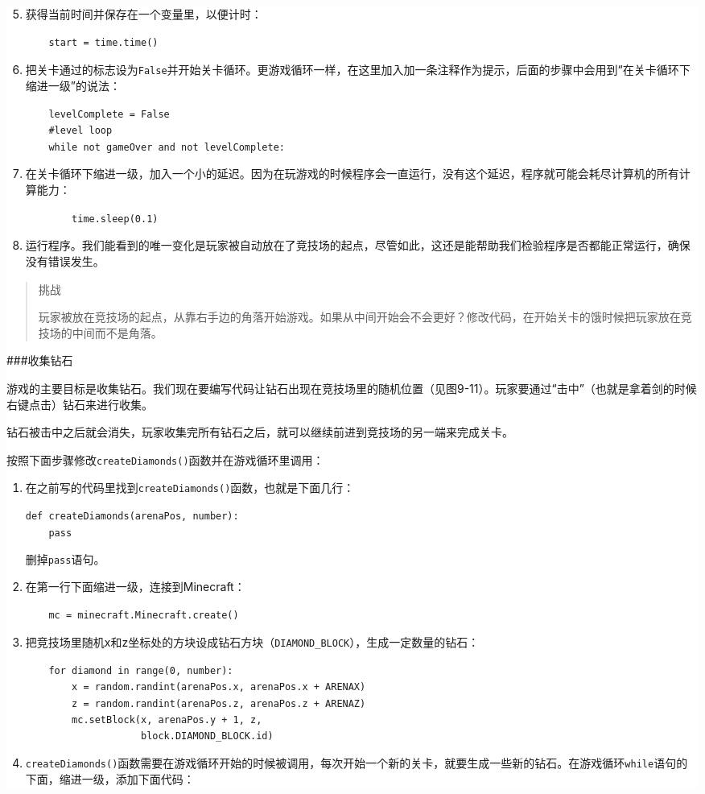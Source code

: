 5. 获得当前时间并保存在一个变量里，以便计时：

    ```
        start = time.time()
    ```

6. 把关卡通过的标志设为`False`并开始关卡循环。更游戏循环一样，在这里加入加一条注释作为提示，后面的步骤中会用到“在关卡循环下缩进一级”的说法：

    ```
        levelComplete = False
        #level loop
        while not gameOver and not levelComplete:
    ```

7. 在关卡循环下缩进一级，加入一个小的延迟。因为在玩游戏的时候程序会一直运行，没有这个延迟，程序就可能会耗尽计算机的所有计算能力：

    ```
            time.sleep(0.1)
    ```

8. 运行程序。我们能看到的唯一变化是玩家被自动放在了竞技场的起点，尽管如此，这还是能帮助我们检验程序是否都能正常运行，确保没有错误发生。

> 挑战
>
> 玩家被放在竞技场的起点，从靠右手边的角落开始游戏。如果从中间开始会不会更好？修改代码，在开始关卡的饿时候把玩家放在竞技场的中间而不是角落。

###收集钻石

游戏的主要目标是收集钻石。我们现在要编写代码让钻石出现在竞技场里的随机位置（见图9-11）。玩家要通过“击中”（也就是拿着剑的时候右键点击）钻石来进行收集。

钻石被击中之后就会消失，玩家收集完所有钻石之后，就可以继续前进到竞技场的另一端来完成关卡。

按照下面步骤修改`createDiamonds()`函数并在游戏循环里调用：

1. 在之前写的代码里找到`createDiamonds()`函数，也就是下面几行：

    ```
    def createDiamonds(arenaPos, number):
        pass
    ```
    删掉`pass`语句。

2. 在第一行下面缩进一级，连接到Minecraft：

    ```
        mc = minecraft.Minecraft.create()
    ```

3. 把竞技场里随机x和z坐标处的方块设成钻石方块（`DIAMOND_BLOCK`），生成一定数量的钻石：

    ```
        for diamond in range(0, number):
            x = random.randint(arenaPos.x, arenaPos.x + ARENAX)
            z = random.randint(arenaPos.z, arenaPos.z + ARENAZ)
            mc.setBlock(x, arenaPos.y + 1, z,  
                        block.DIAMOND_BLOCK.id)
    ```

4. `createDiamonds()`函数需要在游戏循环开始的时候被调用，每次开始一个新的关卡，就要生成一些新的钻石。在游戏循环`while`语句的下面，缩进一级，添加下面代码：
